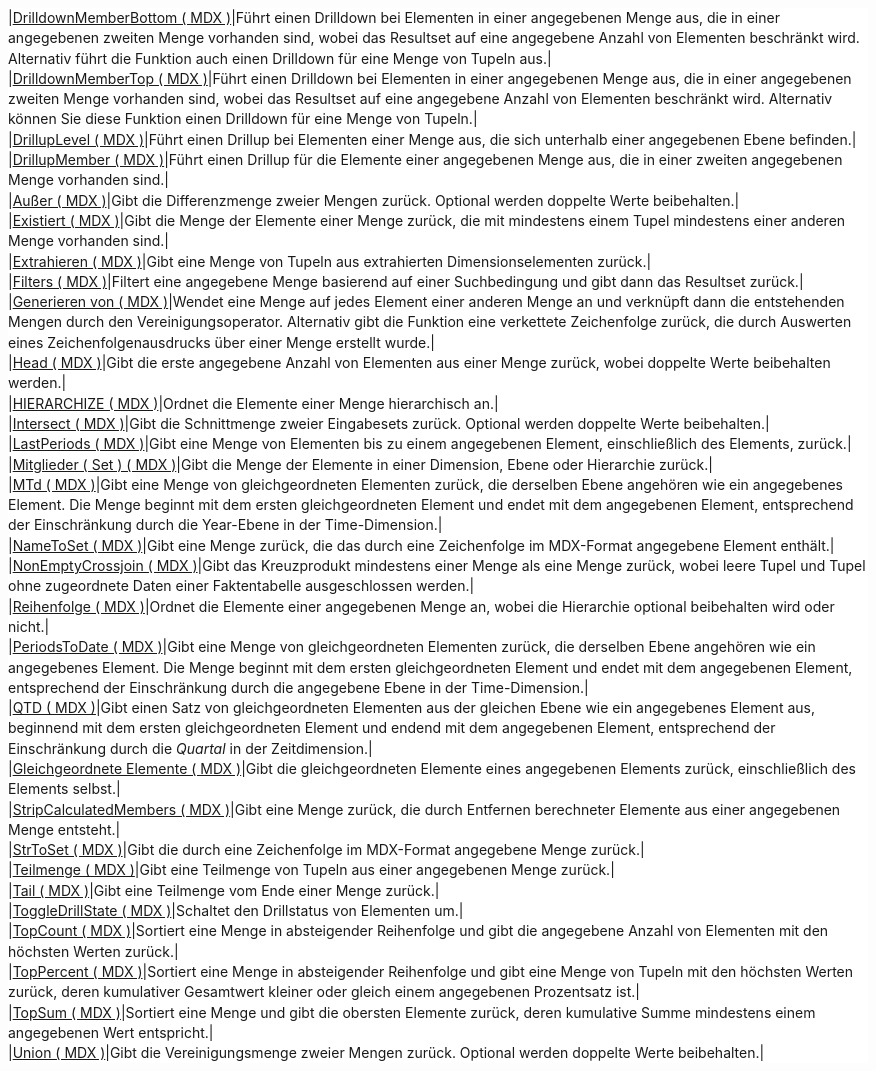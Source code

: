 |[DrilldownMemberBottom &#40; MDX &#41;](../mdx/drilldownmemberbottom-mdx.md)|Führt einen Drilldown bei Elementen in einer angegebenen Menge aus, die in einer angegebenen zweiten Menge vorhanden sind, wobei das Resultset auf eine angegebene Anzahl von Elementen beschränkt wird. Alternativ führt die Funktion auch einen Drilldown für eine Menge von Tupeln aus.|  
|[DrilldownMemberTop &#40; MDX &#41;](../mdx/drilldownmembertop-mdx.md)|Führt einen Drilldown bei Elementen in einer angegebenen Menge aus, die in einer angegebenen zweiten Menge vorhanden sind, wobei das Resultset auf eine angegebene Anzahl von Elementen beschränkt wird. Alternativ können Sie diese Funktion einen Drilldown für eine Menge von Tupeln.|  
|[DrillupLevel &#40; MDX &#41;](../mdx/drilluplevel-mdx.md)|Führt einen Drillup bei Elementen einer Menge aus, die sich unterhalb einer angegebenen Ebene befinden.|  
|[DrillupMember &#40; MDX &#41;](../mdx/drillupmember-mdx.md)|Führt einen Drillup für die Elemente einer angegebenen Menge aus, die in einer zweiten angegebenen Menge vorhanden sind.|  
|[Außer &#40; MDX &#41;](../mdx/except-mdx-function.md)|Gibt die Differenzmenge zweier Mengen zurück. Optional werden doppelte Werte beibehalten.|  
|[Existiert &#40; MDX &#41;](../mdx/exists-mdx.md)|Gibt die Menge der Elemente einer Menge zurück, die mit mindestens einem Tupel mindestens einer anderen Menge vorhanden sind.|  
|[Extrahieren &#40; MDX &#41;](../mdx/extract-mdx.md)|Gibt eine Menge von Tupeln aus extrahierten Dimensionselementen zurück.|  
|[Filters &#40; MDX &#41;](../mdx/filter-mdx.md)|Filtert eine angegebene Menge basierend auf einer Suchbedingung und gibt dann das Resultset zurück.|  
|[Generieren von &#40; MDX &#41;](../mdx/generate-mdx.md)|Wendet eine Menge auf jedes Element einer anderen Menge an und verknüpft dann die entstehenden Mengen durch den Vereinigungsoperator. Alternativ gibt die Funktion eine verkettete Zeichenfolge zurück, die durch Auswerten eines Zeichenfolgenausdrucks über einer Menge erstellt wurde.|  
|[Head &#40; MDX &#41;](../mdx/head-mdx.md)|Gibt die erste angegebene Anzahl von Elementen aus einer Menge zurück, wobei doppelte Werte beibehalten werden.|  
|[HIERARCHIZE &#40; MDX &#41;](../mdx/hierarchize-mdx.md)|Ordnet die Elemente einer Menge hierarchisch an.|  
|[Intersect &#40; MDX &#41;](../mdx/intersect-mdx.md)|Gibt die Schnittmenge zweier Eingabesets zurück. Optional werden doppelte Werte beibehalten.|  
|[LastPeriods &#40; MDX &#41;](../mdx/lastperiods-mdx.md)|Gibt eine Menge von Elementen bis zu einem angegebenen Element, einschließlich des Elements, zurück.|  
|[Mitglieder &#40; Set &#41; &#40; MDX &#41;](../mdx/members-set-mdx.md)|Gibt die Menge der Elemente in einer Dimension, Ebene oder Hierarchie zurück.|  
|[MTd &#40; MDX &#41;](../mdx/mtd-mdx.md)|Gibt eine Menge von gleichgeordneten Elementen zurück, die derselben Ebene angehören wie ein angegebenes Element. Die Menge beginnt mit dem ersten gleichgeordneten Element und endet mit dem angegebenen Element, entsprechend der Einschränkung durch die Year-Ebene in der Time-Dimension.|  
|[NameToSet &#40; MDX &#41;](../mdx/nametoset-mdx.md)|Gibt eine Menge zurück, die das durch eine Zeichenfolge im MDX-Format angegebene Element enthält.|  
|[NonEmptyCrossjoin &#40; MDX &#41;](../mdx/nonemptycrossjoin-mdx.md)|Gibt das Kreuzprodukt mindestens einer Menge als eine Menge zurück, wobei leere Tupel und Tupel ohne zugeordnete Daten einer Faktentabelle ausgeschlossen werden.|  
|[Reihenfolge &#40; MDX &#41;](../mdx/order-mdx.md)|Ordnet die Elemente einer angegebenen Menge an, wobei die Hierarchie optional beibehalten wird oder nicht.|  
|[PeriodsToDate &#40; MDX &#41;](../mdx/periodstodate-mdx.md)|Gibt eine Menge von gleichgeordneten Elementen zurück, die derselben Ebene angehören wie ein angegebenes Element. Die Menge beginnt mit dem ersten gleichgeordneten Element und endet mit dem angegebenen Element, entsprechend der Einschränkung durch die angegebene Ebene in der Time-Dimension.|  
|[QTD &#40; MDX &#41;](../mdx/qtd-mdx.md)|Gibt einen Satz von gleichgeordneten Elementen aus der gleichen Ebene wie ein angegebenes Element aus, beginnend mit dem ersten gleichgeordneten Element und endend mit dem angegebenen Element, entsprechend der Einschränkung durch die *Quartal* in der Zeitdimension.|  
|[Gleichgeordnete Elemente &#40; MDX &#41;](../mdx/siblings-mdx.md)|Gibt die gleichgeordneten Elemente eines angegebenen Elements zurück, einschließlich des Elements selbst.|  
|[StripCalculatedMembers &#40; MDX &#41;](../mdx/stripcalculatedmembers-mdx.md)|Gibt eine Menge zurück, die durch Entfernen berechneter Elemente aus einer angegebenen Menge entsteht.|  
|[StrToSet &#40; MDX &#41;](../mdx/strtoset-mdx.md)|Gibt die durch eine Zeichenfolge im MDX-Format angegebene Menge zurück.|  
|[Teilmenge &#40; MDX &#41;](../mdx/subset-mdx.md)|Gibt eine Teilmenge von Tupeln aus einer angegebenen Menge zurück.|  
|[Tail &#40; MDX &#41;](../mdx/tail-mdx.md)|Gibt eine Teilmenge vom Ende einer Menge zurück.|  
|[ToggleDrillState &#40; MDX &#41;](../mdx/toggledrillstate-mdx.md)|Schaltet den Drillstatus von Elementen um.|  
|[TopCount &#40; MDX &#41;](../mdx/topcount-mdx.md)|Sortiert eine Menge in absteigender Reihenfolge und gibt die angegebene Anzahl von Elementen mit den höchsten Werten zurück.|  
|[TopPercent &#40; MDX &#41;](../mdx/toppercent-mdx.md)|Sortiert eine Menge in absteigender Reihenfolge und gibt eine Menge von Tupeln mit den höchsten Werten zurück, deren kumulativer Gesamtwert kleiner oder gleich einem angegebenen Prozentsatz ist.|  
|[TopSum &#40; MDX &#41;](../mdx/topsum-mdx.md)|Sortiert eine Menge und gibt die obersten Elemente zurück, deren kumulative Summe mindestens einem angegebenen Wert entspricht.|  
|[Union &#40; MDX &#41;](../mdx/union-mdx.md)|Gibt die Vereinigungsmenge zweier Mengen zurück. Optional werden doppelte Werte beibehalten.|  